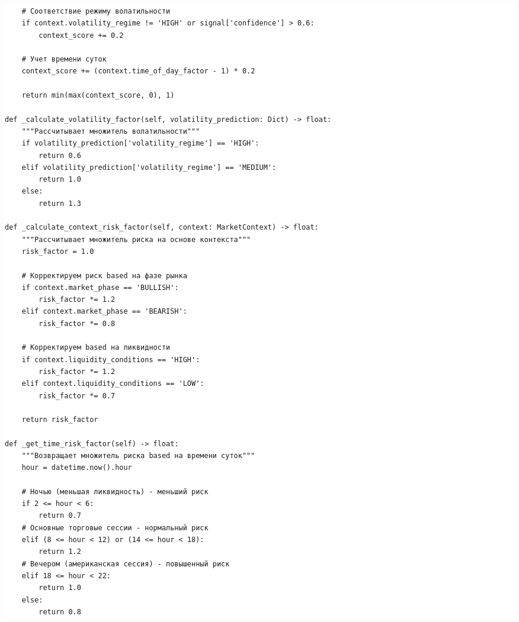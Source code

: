         # Соответствие режиму волатильности
        if context.volatility_regime != 'HIGH' or signal['confidence'] > 0.6:
            context_score += 0.2
        
        # Учет времени суток
        context_score += (context.time_of_day_factor - 1) * 0.2
        
        return min(max(context_score, 0), 1)
    
    def _calculate_volatility_factor(self, volatility_prediction: Dict) -> float:
        """Рассчитывает множитель волатильности"""
        if volatility_prediction['volatility_regime'] == 'HIGH':
            return 0.6
        elif volatility_prediction['volatility_regime'] == 'MEDIUM':
            return 1.0
        else:
            return 1.3
    
    def _calculate_context_risk_factor(self, context: MarketContext) -> float:
        """Рассчитывает множитель риска на основе контекста"""
        risk_factor = 1.0
        
        # Корректируем риск based на фазе рынка
        if context.market_phase == 'BULLISH':
            risk_factor *= 1.2
        elif context.market_phase == 'BEARISH':
            risk_factor *= 0.8
        
        # Корректируем based на ликвидности
        if context.liquidity_conditions == 'HIGH':
            risk_factor *= 1.2
        elif context.liquidity_conditions == 'LOW':
            risk_factor *= 0.7
        
        return risk_factor
    
    def _get_time_risk_factor(self) -> float:
        """Возвращает множитель риска based на времени суток"""
        hour = datetime.now().hour
        
        # Ночью (меньшая ликвидность) - меньший риск
        if 2 <= hour < 6:
            return 0.7
        # Основные торговые сессии - нормальный риск
        elif (8 <= hour < 12) or (14 <= hour < 18):
            return 1.2
        # Вечером (американская сессия) - повышенный риск
        elif 18 <= hour < 22:
            return 1.0
        else:
            return 0.8
    